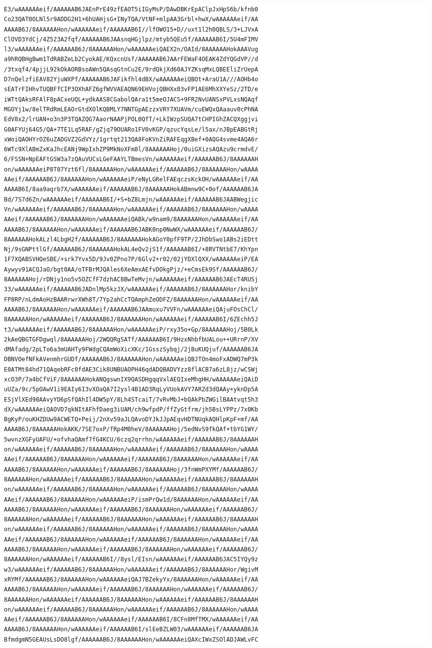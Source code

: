     E3/wAAAAAAeif/AAAAAAB6JAEnPrE49zfEAOT5iIGyMsP/DAwDBKrEpAClpJxHpS6b/kfnb0
    Co23QAT0OLNl5r9ADDG2H1+6hUAHjsG+INyTQA/VtNF+mlpAA3Grbl+hwX/wAAAAAAeif/AA
    AAAAB6J/8AAAAAAHon/wAAAAAAeif/AAAAAAB6I//lfOWO15+D//uxt1l2h0QBLS/3+LJVxA
    ClOVD3YdCj/4Z523A2fqf/AAAAAAB6JAAsnqHGjlpz/mtyb5QEu5f/AAAAAAB6I/5U4mFIMV
    l3/wAAAAAAeif/AAAAAAB6J/8AAAAAAHon/wAAAAAAeiQAEX2n/OAId/8AAAAAAHokAAAVug
    a9hRQBHgBwm1TdRABZeLb2CyokAE/KQxcnUsf/AAAAAAB6JAArFEWaF4OEAK4ZdYQGdVP//d
    /3txqf4/4pjjL92kOkAORBsoAWn5QAsqGtnCu2E/9rdQkjXd60AJYZKsqMxLQBEEliZrUepA
    D7nQelzfiEAV82YjuWXPf/AAAAAAB6JAFikfhl4dBX/wAAAAAAeiQBOt+AraU1A///AOHb4o
    sEATrFIHhvTUQBFfCIP3OXhAFZ6gfWVVAEAQN69EHVojQBHXx03vFP1AE6MhXXYeSz/2TD/e
    iWTtQAksRFAlF8pACxeUQL+ydkAAS8CGabolQAra1t5meOJACS+9FR2NvUANSxPVLxsNQAqf
    MGOYj1w/8elTRdRmLEAOrGtdXOlKQBMLY7NNTGpAEzzxVRY7XUAVm/cuEWQxQAaauv0cPhNA
    EdV8x2/lrUAN+o3n3P3TQAZQG7AaorNAAPjPOL0QfT/+LkIWzpSUQA7tCHPIGhZACQXggjvi
    G0AFYUj64G5/QA+7TE1Lq5RAF/gZjq79OUARo1FV0vKGP/qzucYqsLe/l5ax/nJBpEABGtRj
    xWoiQAOHYrOZ6uZADGVZ2GdVYz/1grtqt213QA8FoKVnZiRAFEqgXBef+0AQG4svme4AQA6r
    6WTc9XlABmZxKaJhcEANj9WpIxhZP9MkNoXFm8l/8AAAAAAHoj/0uiGXizsAQAzu9crmdvE/
    6/FSSN+NpEAFtGSW3a7zQAuVUCsLGeFAAYLTBmesVn/wAAAAAAeif/AAAAAAB6J/8AAAAAAH
    on/wAAAAAAeiP8T07Yzt6fl/8AAAAAAHon/wAAAAAAeif/AAAAAAB6J/8AAAAAAHon/wAAAA
    AAeif/AAAAAAB6J/8AAAAAAHon/wAAAAAAeiP/eNyLGRelFAEqczsKckOH/wAAAAAAeif/AA
    AAAAB6I/8aa9aqrb7X/wAAAAAAeif/AAAAAAB6J/8AAAAAAHokABmnw9C+0of/AAAAAAB6JA
    Bd/7S7d6Zn/wAAAAAAeif/AAAAAAB6I/+S+bZ8Lmjn/wAAAAAAeif/AAAAAAB6JAABWegjic
    Vn/wAAAAAAeif/AAAAAAB6J/8AAAAAAHon/wAAAAAAeif/AAAAAAB6J/8AAAAAAHon/wAAAA
    AAeif/AAAAAAB6J/8AAAAAAHon/wAAAAAAeiQABk/w9nam9/8AAAAAAHon/wAAAAAAeif/AA
    AAAAB6J/8AAAAAAHon/wAAAAAAeif/AAAAAAB6JABK0np0NwWX/wAAAAAAeif/AAAAAAB6J/
    8AAAAAAHokALzl4LbgH2f/AAAAAAB6J/8AAAAAAHokAGoY0pfF9TP/2JhDbSwo1ABs2iEDtt
    Nj/9sGNPttlGf/AAAAAAB6J/8AAAAAAHokAL4eQv2jS1f/AAAAAAB6I/+8RVTNtbE7/KhYpn
    1F7XQABSVHQeSBE/+srk7Yvx5D/9Jv0ZPno7P/6Glv2+r02/02jYDXlQXX/wAAAAAAeiP/EA
    Aywyv91ACQJaO/bgt0AA/oTFBrMJQAles6XeAmxAEfvDOkgPjz/+eCmsEk9Sf/AAAAAAB6J/
    8AAAAAAHoj/rDNjy1no5v5OZCfF7dzhAC8BwTeMvjn/wAAAAAAeif/AAAAAAB6JAEcT4RUSj
    33/wAAAAAAeif/AAAAAAB6JADnlMp5kzJX/wAAAAAAeif/AAAAAAB6J/8AAAAAAHor/knibY
    FP8RP/nLdmAoHzBAARrwrXWh8T/7Yp2ahCcTQAmphZeODFZ/8AAAAAAHon/wAAAAAAeif/AA
    AAAAB6J/8AAAAAAHon/wAAAAAAeif/AAAAAAB6JAAmuxu7VVFn/wAAAAAAeiQAjuFOsChCl/
    8AAAAAAHon/wAAAAAAeif/AAAAAAB6J/8AAAAAAHon/wAAAAAAeif/AAAAAAB6I/6ZEchh5J
    t3/wAAAAAAeif/AAAAAAB6J/8AAAAAAHon/wAAAAAAeiP/rxy35o+Gp/8AAAAAAHoj/5B0Lk
    2kAeQBGTGFDgwql/8AAAAAAHoj/2WQQRgSATf/AAAAAAB6I/9HzxNhbfbUALou++URrnP/XV
    dMAfadg/2pLTo6a3mUAHTy9FWdgCQAmWoXicXKc/1GsszSybqj/2jBuKUQjuf/AAAAAAB6JA
    DBNVOefNFkAVenmhrGUDf/AAAAAAB6J/8AAAAAAHon/wAAAAAAeiQBJTOn4moFxADWQ7mP3k
    E0ATMt84hd71QAqebRFc0fdAE3Cik8UNBUAOPH46qdADQBADVYzz8flACB7a6zL8jz/wCSWj
    xcO3P/7a4bCfViF/8AAAAAAHokANQgswnIX9QASDHgqqVxlAEQIxeMhgHH/wAAAAAAeiQAiD
    uUZa/9c/5pOAwV1i9EAIy6I3vXOaQA7I2ysl4B1AD3RqLyVUokAVY7ARZd3dQAAy+yknDp5A
    ESjVlXEd90AAvyYD6pSfQAhIl4DW5pY/8Lh4STcaiT/7vRvMbJ+bQAkPbZWGilBAAtvqt5h3
    dX/wAAAAAAeiQAOVD7qkNItAFhfDaeg3iUAM/ch9wfpdP/ffZyGtfrm/jh5BsLYPPz/7x0Kb
    BgKyP/ouKHZDUw9ACWETQ+Peij/2nXv59aJLQAvoDYJkJJpAEqvHDTNUqkAQHlpKpF+mf/AA
    AAAAB6J/8AAAAAAHokAKK/7SE7oxP/fRp4M0heV/8AAAAAAHoj/5edNvS9fkQAf+tbYG1WY/
    5wvnzXGFyUAFU/+ofvhaQAmf7fG4KCU/6czq2qrrhn/wAAAAAAeif/AAAAAAB6J/8AAAAAAH
    on/wAAAAAAeif/AAAAAAB6J/8AAAAAAHon/wAAAAAAeif/AAAAAAB6J/8AAAAAAHon/wAAAA
    AAeif/AAAAAAB6J/8AAAAAAHon/wAAAAAAeif/AAAAAAB6J/8AAAAAAHon/wAAAAAAeif/AA
    AAAAB6J/8AAAAAAHon/wAAAAAAeif/AAAAAAB6J/8AAAAAAHoj/3fnWmPXYMf/AAAAAAB6J/
    8AAAAAAHon/wAAAAAAeif/AAAAAAB6J/8AAAAAAHon/wAAAAAAeif/AAAAAAB6J/8AAAAAAH
    on/wAAAAAAeif/AAAAAAB6J/8AAAAAAHon/wAAAAAAeif/AAAAAAB6J/8AAAAAAHon/wAAAA
    AAeif/AAAAAAB6J/8AAAAAAHon/wAAAAAAeiP/ismPrQw1d/8AAAAAAHon/wAAAAAAeif/AA
    AAAAB6J/8AAAAAAHon/wAAAAAAeif/AAAAAAB6J/8AAAAAAHon/wAAAAAAeif/AAAAAAB6J/
    8AAAAAAHon/wAAAAAAeif/AAAAAAB6J/8AAAAAAHon/wAAAAAAeif/AAAAAAB6J/8AAAAAAH
    on/wAAAAAAeif/AAAAAAB6J/8AAAAAAHon/wAAAAAAeif/AAAAAAB6J/8AAAAAAHon/wAAAA
    AAeif/AAAAAAB6J/8AAAAAAHon/wAAAAAAeif/AAAAAAB6J/8AAAAAAHon/wAAAAAAeif/AA
    AAAAB6J/8AAAAAAHon/wAAAAAAeif/AAAAAAB6J/8AAAAAAHon/wAAAAAAeif/AAAAAAB6J/
    8AAAAAAHon/wAAAAAAeif/AAAAAAB6I//8ysl/EIsn/wAAAAAAeif/AAAAAAB6JAC5IYQy9z
    w3/wAAAAAAeif/AAAAAAB6J/8AAAAAAHon/wAAAAAAeif/AAAAAAB6J/8AAAAAAHor/WgivM
    xRYMf/AAAAAAB6J/8AAAAAAHon/wAAAAAAeiQAJ7BZekyYx/8AAAAAAHon/wAAAAAAeif/AA
    AAAAB6J/8AAAAAAHon/wAAAAAAeif/AAAAAAB6J/8AAAAAAHon/wAAAAAAeif/AAAAAAB6J/
    8AAAAAAHon/wAAAAAAeif/AAAAAAB6J/8AAAAAAHon/wAAAAAAeif/AAAAAAB6J/8AAAAAAH
    on/wAAAAAAeif/AAAAAAB6J/8AAAAAAHon/wAAAAAAeif/AAAAAAB6J/8AAAAAAHon/wAAAA
    AAeif/AAAAAAB6J/8AAAAAAHon/wAAAAAAeif/AAAAAAB6I/8CFn8MfTMX/wAAAAAAeif/AA
    AAAAB6J/8AAAAAAHon/wAAAAAAeif/AAAAAAB6I/slEeBZLW03/wAAAAAAeif/AAAAAAB6JA
    BfmdgmN5GEAUsLsDO8lgf/AAAAAAB6J/8AAAAAAHon/wAAAAAAeiQAXcIWxZSOlADJAWLvFC